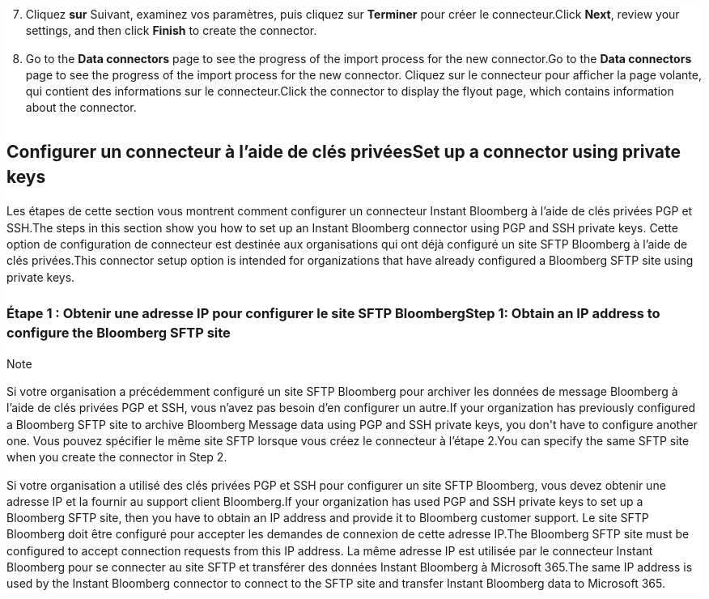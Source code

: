 7. <span data-ttu-id="71b09-210">Cliquez **sur** Suivant, examinez vos paramètres, puis cliquez sur **Terminer** pour créer le connecteur.</span><span class="sxs-lookup"><span data-stu-id="71b09-210">Click **Next**, review your settings, and then click **Finish** to create the connector.</span></span>

8. <span data-ttu-id="71b09-211">Go to the **Data connectors** page to see the progress of the import process for the new connector.</span><span class="sxs-lookup"><span data-stu-id="71b09-211">Go to the **Data connectors** page to see the progress of the import process for the new connector.</span></span> <span data-ttu-id="71b09-212">Cliquez sur le connecteur pour afficher la page volante, qui contient des informations sur le connecteur.</span><span class="sxs-lookup"><span data-stu-id="71b09-212">Click the connector to display the flyout page, which contains information about the connector.</span></span>

## <a name="set-up-a-connector-using-private-keys"></a><span data-ttu-id="71b09-213">Configurer un connecteur à l’aide de clés privées</span><span class="sxs-lookup"><span data-stu-id="71b09-213">Set up a connector using private keys</span></span>

<span data-ttu-id="71b09-214">Les étapes de cette section vous montrent comment configurer un connecteur Instant Bloomberg à l’aide de clés privées PGP et SSH.</span><span class="sxs-lookup"><span data-stu-id="71b09-214">The steps in this section show you how to set up an Instant Bloomberg connector using PGP and SSH private keys.</span></span> <span data-ttu-id="71b09-215">Cette option de configuration de connecteur est destinée aux organisations qui ont déjà configuré un site SFTP Bloomberg à l’aide de clés privées.</span><span class="sxs-lookup"><span data-stu-id="71b09-215">This connector setup option is intended for organizations that have already configured a Bloomberg SFTP site using private keys.</span></span>

### <a name="step-1-obtain-an-ip-address-to-configure-the-bloomberg-sftp-site"></a><span data-ttu-id="71b09-216">Étape 1 : Obtenir une adresse IP pour configurer le site SFTP Bloomberg</span><span class="sxs-lookup"><span data-stu-id="71b09-216">Step 1: Obtain an IP address to configure the Bloomberg SFTP site</span></span>

> [!NOTE]
> <span data-ttu-id="71b09-217">Si votre organisation a précédemment configuré un site SFTP Bloomberg pour archiver les données de message Bloomberg à l’aide de clés privées PGP et SSH, vous n’avez pas besoin d’en configurer un autre.</span><span class="sxs-lookup"><span data-stu-id="71b09-217">If your organization has previously configured a Bloomberg SFTP site to archive Bloomberg Message data using PGP and SSH private keys, you don't have to configure another one.</span></span> <span data-ttu-id="71b09-218">Vous pouvez spécifier le même site SFTP lorsque vous créez le connecteur à l’étape 2.</span><span class="sxs-lookup"><span data-stu-id="71b09-218">You can specify the same SFTP site when you create the connector in Step 2.</span></span>

<span data-ttu-id="71b09-219">Si votre organisation a utilisé des clés privées PGP et SSH pour configurer un site SFTP Bloomberg, vous devez obtenir une adresse IP et la fournir au support client Bloomberg.</span><span class="sxs-lookup"><span data-stu-id="71b09-219">If your organization has used PGP and SSH private keys to set up a Bloomberg SFTP site, then you have to obtain an IP address and provide it to Bloomberg customer support.</span></span> <span data-ttu-id="71b09-220">Le site SFTP Bloomberg doit être configuré pour accepter les demandes de connexion de cette adresse IP.</span><span class="sxs-lookup"><span data-stu-id="71b09-220">The Bloomberg SFTP site must be configured to accept  connection requests from this IP address.</span></span> <span data-ttu-id="71b09-221">La même adresse IP est utilisée par le connecteur Instant Bloomberg pour se connecter au site SFTP et transférer des données Instant Bloomberg à Microsoft 365.</span><span class="sxs-lookup"><span data-stu-id="71b09-221">The same IP address is used by the Instant Bloomberg connector to connect to the SFTP site and transfer Instant Bloomberg data to Microsoft 365.</span></span>
